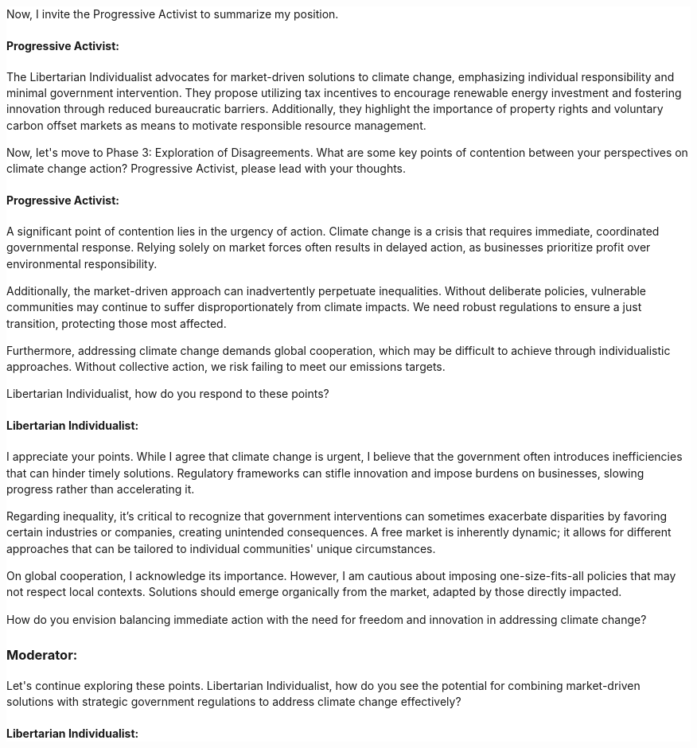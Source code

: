 Now, I invite the Progressive Activist to summarize my position.

#### Progressive Activist:

The Libertarian Individualist advocates for market-driven solutions to climate change, emphasizing individual responsibility and minimal government intervention. They propose utilizing tax incentives to encourage renewable energy investment and fostering innovation through reduced bureaucratic barriers. Additionally, they highlight the importance of property rights and voluntary carbon offset markets as means to motivate responsible resource management.

Now, let's move to Phase 3: Exploration of Disagreements. What are some key points of contention between your perspectives on climate change action? Progressive Activist, please lead with your thoughts.

#### Progressive Activist:

A significant point of contention lies in the urgency of action. Climate change is a crisis that requires immediate, coordinated governmental response. Relying solely on market forces often results in delayed action, as businesses prioritize profit over environmental responsibility.

Additionally, the market-driven approach can inadvertently perpetuate inequalities. Without deliberate policies, vulnerable communities may continue to suffer disproportionately from climate impacts. We need robust regulations to ensure a just transition, protecting those most affected.

Furthermore, addressing climate change demands global cooperation, which may be difficult to achieve through individualistic approaches. Without collective action, we risk failing to meet our emissions targets.

Libertarian Individualist, how do you respond to these points?

#### Libertarian Individualist:

I appreciate your points. While I agree that climate change is urgent, I believe that the government often introduces inefficiencies that can hinder timely solutions. Regulatory frameworks can stifle innovation and impose burdens on businesses, slowing progress rather than accelerating it.

Regarding inequality, it’s critical to recognize that government interventions can sometimes exacerbate disparities by favoring certain industries or companies, creating unintended consequences. A free market is inherently dynamic; it allows for different approaches that can be tailored to individual communities' unique circumstances.

On global cooperation, I acknowledge its importance. However, I am cautious about imposing one-size-fits-all policies that may not respect local contexts. Solutions should emerge organically from the market, adapted by those directly impacted. 

How do you envision balancing immediate action with the need for freedom and innovation in addressing climate change?

### Moderator:

Let's continue exploring these points. Libertarian Individualist, how do you see the potential for combining market-driven solutions with strategic government regulations to address climate change effectively?

#### Libertarian Individualist:

